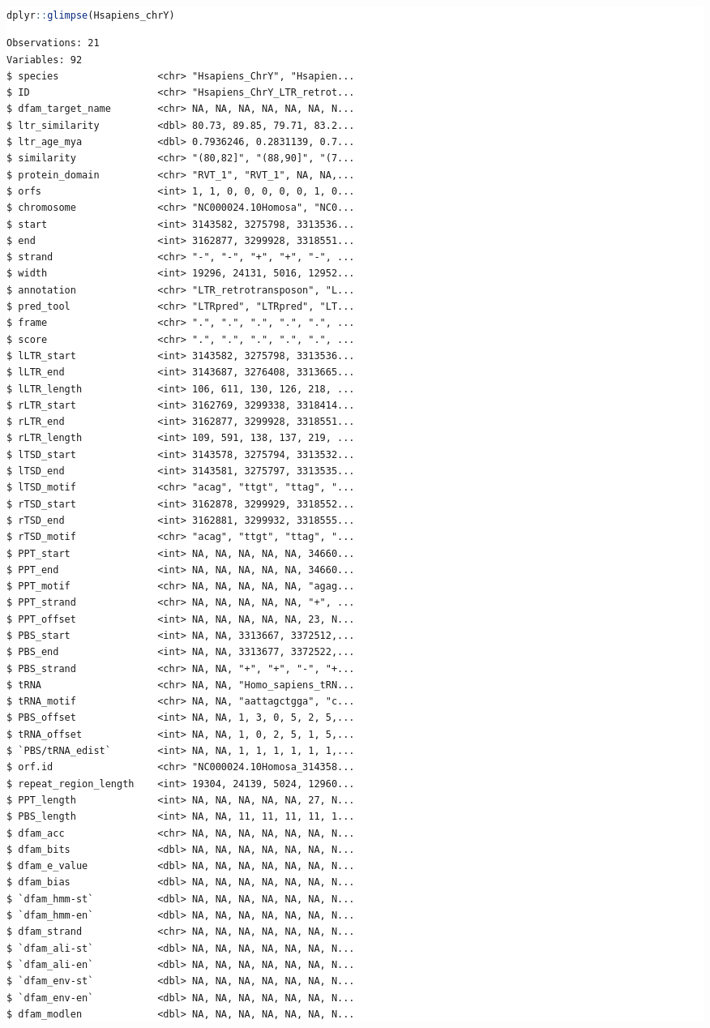 ```r
dplyr::glimpse(Hsapiens_chrY)
```

```
Observations: 21
Variables: 92
$ species                 <chr> "Hsapiens_ChrY", "Hsapien...
$ ID                      <chr> "Hsapiens_ChrY_LTR_retrot...
$ dfam_target_name        <chr> NA, NA, NA, NA, NA, NA, N...
$ ltr_similarity          <dbl> 80.73, 89.85, 79.71, 83.2...
$ ltr_age_mya             <dbl> 0.7936246, 0.2831139, 0.7...
$ similarity              <chr> "(80,82]", "(88,90]", "(7...
$ protein_domain          <chr> "RVT_1", "RVT_1", NA, NA,...
$ orfs                    <int> 1, 1, 0, 0, 0, 0, 0, 1, 0...
$ chromosome              <chr> "NC000024.10Homosa", "NC0...
$ start                   <int> 3143582, 3275798, 3313536...
$ end                     <int> 3162877, 3299928, 3318551...
$ strand                  <chr> "-", "-", "+", "+", "-", ...
$ width                   <int> 19296, 24131, 5016, 12952...
$ annotation              <chr> "LTR_retrotransposon", "L...
$ pred_tool               <chr> "LTRpred", "LTRpred", "LT...
$ frame                   <chr> ".", ".", ".", ".", ".", ...
$ score                   <chr> ".", ".", ".", ".", ".", ...
$ lLTR_start              <int> 3143582, 3275798, 3313536...
$ lLTR_end                <int> 3143687, 3276408, 3313665...
$ lLTR_length             <int> 106, 611, 130, 126, 218, ...
$ rLTR_start              <int> 3162769, 3299338, 3318414...
$ rLTR_end                <int> 3162877, 3299928, 3318551...
$ rLTR_length             <int> 109, 591, 138, 137, 219, ...
$ lTSD_start              <int> 3143578, 3275794, 3313532...
$ lTSD_end                <int> 3143581, 3275797, 3313535...
$ lTSD_motif              <chr> "acag", "ttgt", "ttag", "...
$ rTSD_start              <int> 3162878, 3299929, 3318552...
$ rTSD_end                <int> 3162881, 3299932, 3318555...
$ rTSD_motif              <chr> "acag", "ttgt", "ttag", "...
$ PPT_start               <int> NA, NA, NA, NA, NA, 34660...
$ PPT_end                 <int> NA, NA, NA, NA, NA, 34660...
$ PPT_motif               <chr> NA, NA, NA, NA, NA, "agag...
$ PPT_strand              <chr> NA, NA, NA, NA, NA, "+", ...
$ PPT_offset              <int> NA, NA, NA, NA, NA, 23, N...
$ PBS_start               <int> NA, NA, 3313667, 3372512,...
$ PBS_end                 <int> NA, NA, 3313677, 3372522,...
$ PBS_strand              <chr> NA, NA, "+", "+", "-", "+...
$ tRNA                    <chr> NA, NA, "Homo_sapiens_tRN...
$ tRNA_motif              <chr> NA, NA, "aattagctgga", "c...
$ PBS_offset              <int> NA, NA, 1, 3, 0, 5, 2, 5,...
$ tRNA_offset             <int> NA, NA, 1, 0, 2, 5, 1, 5,...
$ `PBS/tRNA_edist`        <int> NA, NA, 1, 1, 1, 1, 1, 1,...
$ orf.id                  <chr> "NC000024.10Homosa_314358...
$ repeat_region_length    <int> 19304, 24139, 5024, 12960...
$ PPT_length              <int> NA, NA, NA, NA, NA, 27, N...
$ PBS_length              <int> NA, NA, 11, 11, 11, 11, 1...
$ dfam_acc                <chr> NA, NA, NA, NA, NA, NA, N...
$ dfam_bits               <dbl> NA, NA, NA, NA, NA, NA, N...
$ dfam_e_value            <dbl> NA, NA, NA, NA, NA, NA, N...
$ dfam_bias               <dbl> NA, NA, NA, NA, NA, NA, N...
$ `dfam_hmm-st`           <dbl> NA, NA, NA, NA, NA, NA, N...
$ `dfam_hmm-en`           <dbl> NA, NA, NA, NA, NA, NA, N...
$ dfam_strand             <chr> NA, NA, NA, NA, NA, NA, N...
$ `dfam_ali-st`           <dbl> NA, NA, NA, NA, NA, NA, N...
$ `dfam_ali-en`           <dbl> NA, NA, NA, NA, NA, NA, N...
$ `dfam_env-st`           <dbl> NA, NA, NA, NA, NA, NA, N...
$ `dfam_env-en`           <dbl> NA, NA, NA, NA, NA, NA, N...
$ dfam_modlen             <dbl> NA, NA, NA, NA, NA, NA, N...
```